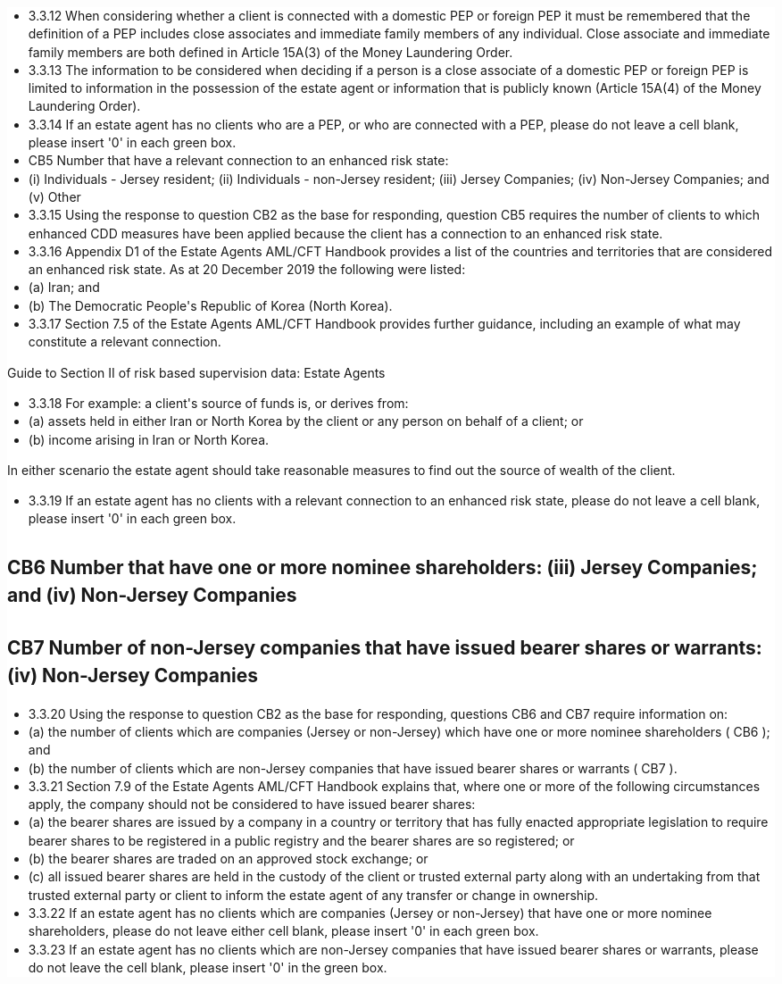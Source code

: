 - 3.3.12 When considering whether a client is connected with a domestic PEP or foreign PEP it must be remembered that the definition of a PEP includes close associates and immediate family members of any individual. Close associate and immediate family members are both defined in Article 15A(3) of the Money Laundering Order.
- 3.3.13 The information to be considered when deciding if a person is a close associate of a domestic PEP or foreign PEP is limited to information in the possession of the estate agent or information that is publicly known (Article 15A(4) of the Money Laundering Order).
- 3.3.14 If an estate agent has no clients who are a PEP, or who are connected with a PEP, please do not leave a cell blank, please insert '0' in each green box.
- CB5 Number that have a relevant connection to an enhanced risk state:
- (i) Individuals - Jersey resident; (ii) Individuals - non-Jersey resident; (iii) Jersey Companies; (iv) Non-Jersey Companies; and (v) Other
- 3.3.15 Using the response to question CB2 as the base for responding, question CB5 requires the number of clients to which enhanced CDD measures have been applied because the client has a connection to an enhanced risk state.
- 3.3.16 Appendix D1 of the Estate Agents AML/CFT Handbook provides a list of the countries and territories that are considered an enhanced risk state. As at 20 December 2019 the following were listed:
- (a) Iran; and
- (b) The Democratic People's Republic of Korea (North Korea).
- 3.3.17 Section 7.5 of the Estate Agents AML/CFT Handbook provides further guidance, including an example of what may constitute a relevant connection.

Guide to Section II of risk based supervision data: Estate Agents

- 3.3.18 For example: a client's source of funds is, or derives from:
- (a) assets held in either Iran or North Korea by the client or any person on behalf of a client; or
- (b) income arising in Iran or North Korea.

In either scenario the estate agent should take reasonable measures to find out the source of wealth of the client.

- 3.3.19 If an estate agent has no clients with a relevant connection to an enhanced risk state, please do not leave a cell blank, please insert '0' in each green box.

## CB6 Number that have one or more nominee shareholders: (iii) Jersey Companies; and (iv) Non-Jersey Companies

## CB7 Number of non-Jersey companies that have issued bearer shares or warrants: (iv) Non-Jersey Companies

- 3.3.20 Using the response to question CB2 as the base for responding, questions CB6 and CB7 require information on:
- (a) the number of clients which are companies (Jersey or non-Jersey) which have one or more nominee shareholders ( CB6 ); and
- (b) the number of clients which are non-Jersey companies that have issued bearer shares or warrants ( CB7 ).
- 3.3.21 Section 7.9 of the Estate Agents AML/CFT Handbook explains that, where one or more of the following circumstances apply, the company should not be considered to have issued bearer shares:
- (a) the bearer shares are issued by a company in a country or territory that has fully enacted appropriate legislation to require bearer shares to be registered in a public registry and the bearer shares are so registered; or
- (b) the bearer shares are traded on an approved stock exchange; or
- (c) all issued bearer shares are held in the custody of the client or trusted external party along with an undertaking from that trusted external party or client to inform the estate agent of any transfer or change in ownership.
- 3.3.22 If an estate agent has no clients which are companies (Jersey or non-Jersey) that have one or more nominee shareholders, please do not leave either cell blank, please insert '0' in each green box.
- 3.3.23 If an estate agent has no clients which are non-Jersey companies that have issued bearer shares or warrants, please do not leave the cell blank, please insert '0' in the green box.
